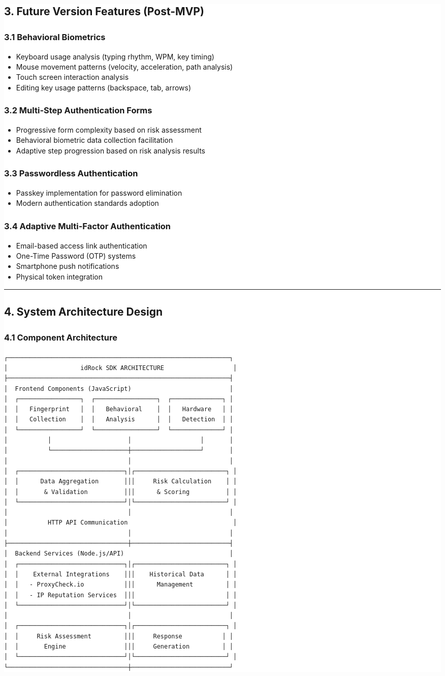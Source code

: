
## 3. Future Version Features (Post-MVP)

### 3.1 Behavioral Biometrics
- Keyboard usage analysis (typing rhythm, WPM, key timing)
- Mouse movement patterns (velocity, acceleration, path analysis)
- Touch screen interaction analysis
- Editing key usage patterns (backspace, tab, arrows)

### 3.2 Multi-Step Authentication Forms
- Progressive form complexity based on risk assessment
- Behavioral biometric data collection facilitation
- Adaptive step progression based on risk analysis results

### 3.3 Passwordless Authentication
- Passkey implementation for password elimination
- Modern authentication standards adoption

### 3.4 Adaptive Multi-Factor Authentication
- Email-based access link authentication
- One-Time Password (OTP) systems
- Smartphone push notifications
- Physical token integration

---

## 4. System Architecture Design

### 4.1 Component Architecture

```
┌─────────────────────────────────────────────────────────────┐
│                    idRock SDK ARCHITECTURE                   │
├─────────────────────────────────────────────────────────────┤
│  Frontend Components (JavaScript)                           │
│  ┌─────────────────┐  ┌─────────────────┐  ┌──────────────┐ │
│  │   Fingerprint   │  │   Behavioral    │  │   Hardware   │ │
│  │   Collection    │  │   Analysis      │  │   Detection  │ │
│  └─────────────────┘  └─────────────────┘  └──────────────┘ │
│           │                     │                   │       │
│           └─────────────────────┼───────────────────┘       │
│                                 │                           │
│  ┌─────────────────────────────┐│┌─────────────────────────┐ │
│  │      Data Aggregation       │││     Risk Calculation    │ │
│  │       & Validation          │││      & Scoring          │ │
│  └─────────────────────────────┘│└─────────────────────────┘ │
│                                 │                           │
│           HTTP API Communication                             │
│                                 │                           │
├─────────────────────────────────┼───────────────────────────┤
│  Backend Services (Node.js/API)                             │
│  ┌─────────────────────────────┐│┌─────────────────────────┐ │
│  │    External Integrations    │││    Historical Data      │ │
│  │   - ProxyCheck.io           │││      Management         │ │
│  │   - IP Reputation Services  │││                         │ │
│  └─────────────────────────────┘│└─────────────────────────┘ │
│                                 │                           │
│  ┌─────────────────────────────┐│┌─────────────────────────┐ │
│  │     Risk Assessment         │││     Response           │ │
│  │       Engine                │││     Generation         │ │
│  └─────────────────────────────┘│└─────────────────────────┘ │
└─────────────────────────────────┼───────────────────────────┘
```